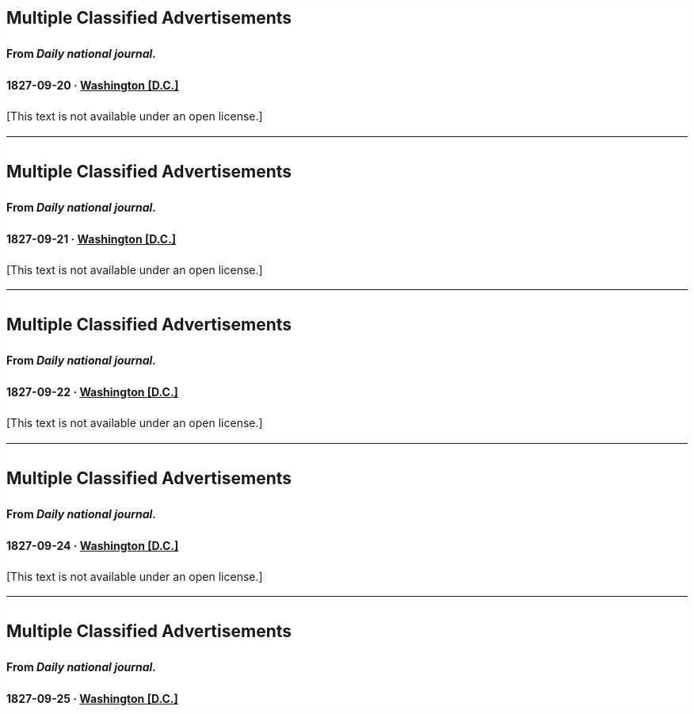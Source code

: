 ## Multiple Classified Advertisements

#### From _Daily national journal._

#### 1827-09-20 &middot; [Washington [D.C.]](http://dbpedia.org/resource/Washington%2C_D.C.)

[This text is not available under an open license.]

---

## Multiple Classified Advertisements

#### From _Daily national journal._

#### 1827-09-21 &middot; [Washington [D.C.]](http://dbpedia.org/resource/Washington%2C_D.C.)

[This text is not available under an open license.]

---

## Multiple Classified Advertisements

#### From _Daily national journal._

#### 1827-09-22 &middot; [Washington [D.C.]](http://dbpedia.org/resource/Washington%2C_D.C.)

[This text is not available under an open license.]

---

## Multiple Classified Advertisements

#### From _Daily national journal._

#### 1827-09-24 &middot; [Washington [D.C.]](http://dbpedia.org/resource/Washington%2C_D.C.)

[This text is not available under an open license.]

---

## Multiple Classified Advertisements

#### From _Daily national journal._

#### 1827-09-25 &middot; [Washington [D.C.]](http://dbpedia.org/resource/Washington%2C_D.C.)
